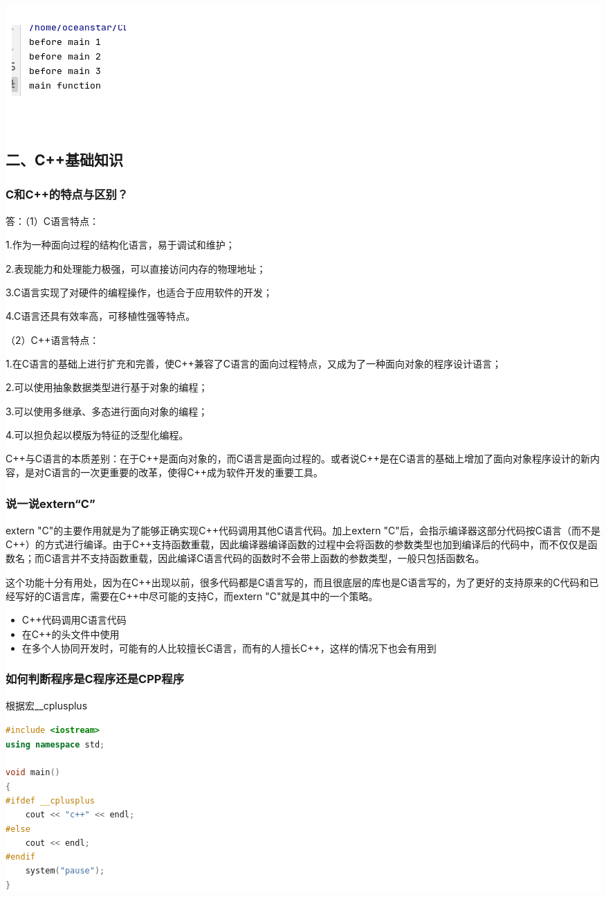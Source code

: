 ![image-20220303223407862](pictures/image-20220303223407862.png)

## **二、C++基础知识**

### C和C++的特点与区别？

答：（1）C语言特点：

1.作为一种面向过程的结构化语言，易于调试和维护；

2.表现能力和处理能力极强，可以直接访问内存的物理地址；

3.C语言实现了对硬件的编程操作，也适合于应用软件的开发；

4.C语言还具有效率高，可移植性强等特点。

（2）C++语言特点：

1.在C语言的基础上进行扩充和完善，使C++兼容了C语言的面向过程特点，又成为了一种面向对象的程序设计语言；

2.可以使用抽象数据类型进行基于对象的编程；

3.可以使用多继承、多态进行面向对象的编程；

4.可以担负起以模版为特征的泛型化编程。

C++与C语言的本质差别：在于C++是面向对象的，而C语言是面向过程的。或者说C++是在C语言的基础上增加了面向对象程序设计的新内容，是对C语言的一次更重要的改革，使得C++成为软件开发的重要工具。



### 说一说extern“C”

extern "C"的主要作用就是为了能够正确实现C++代码调用其他C语言代码。加上extern "C"后，会指示编译器这部分代码按C语言（而不是C++）的方式进行编译。由于C++支持函数重载，因此编译器编译函数的过程中会将函数的参数类型也加到编译后的代码中，而不仅仅是函数名；而C语言并不支持函数重载，因此编译C语言代码的函数时不会带上函数的参数类型，一般只包括函数名。

这个功能十分有用处，因为在C++出现以前，很多代码都是C语言写的，而且很底层的库也是C语言写的，为了更好的支持原来的C代码和已经写好的C语言库，需要在C++中尽可能的支持C，而extern "C"就是其中的一个策略。

- C++代码调用C语言代码
- 在C++的头文件中使用
- 在多个人协同开发时，可能有的人比较擅长C语言，而有的人擅长C++，这样的情况下也会有用到



### 如何判断程序是C程序还是CPP程序

根据宏__cplusplus

```cpp
#include <iostream>
using namespace std;
 
void main()
{
#ifdef __cplusplus
	cout << "c++" << endl;
#else
	cout << endl;
#endif
	system("pause");
}
```
